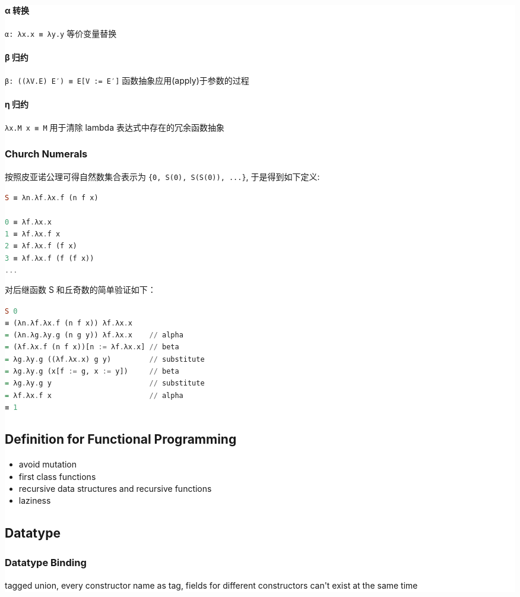 #### α 转换

`α: λx.x ≡ λy.y` 等价变量替换

#### β 归约

`β: ((λV.E) E′) ≡ E[V := E′]` 函数抽象应用(apply)于参数的过程

#### η 归约

`λx.M x ≡ M` 用于清除 lambda 表达式中存在的冗余函数抽象

### Church Numerals

按照皮亚诺公理可得自然数集合表示为 `{0, S(0), S(S(0)), ...}`, 于是得到如下定义:

```haskell
S ≡ λn.λf.λx.f (n f x)

0 ≡ λf.λx.x
1 ≡ λf.λx.f x
2 ≡ λf.λx.f (f x)
3 ≡ λf.λx.f (f (f x))
...
```

对后继函数 S 和丘奇数的简单验证如下：

```haskell
S 0
≡ (λn.λf.λx.f (n f x)) λf.λx.x
= (λn.λg.λy.g (n g y)) λf.λx.x    // alpha
= (λf.λx.f (n f x))[n := λf.λx.x] // beta
= λg.λy.g ((λf.λx.x) g y)         // substitute
= λg.λy.g (x[f := g, x := y])     // beta
= λg.λy.g y                       // substitute
= λf.λx.f x                       // alpha
≡ 1
```

## Definition for Functional Programming

- avoid mutation
- first class functions
- recursive data structures and recursive functions
- laziness

## Datatype

### Datatype Binding

tagged union, every constructor name as tag,
fields for different constructors can't exist at the same time
